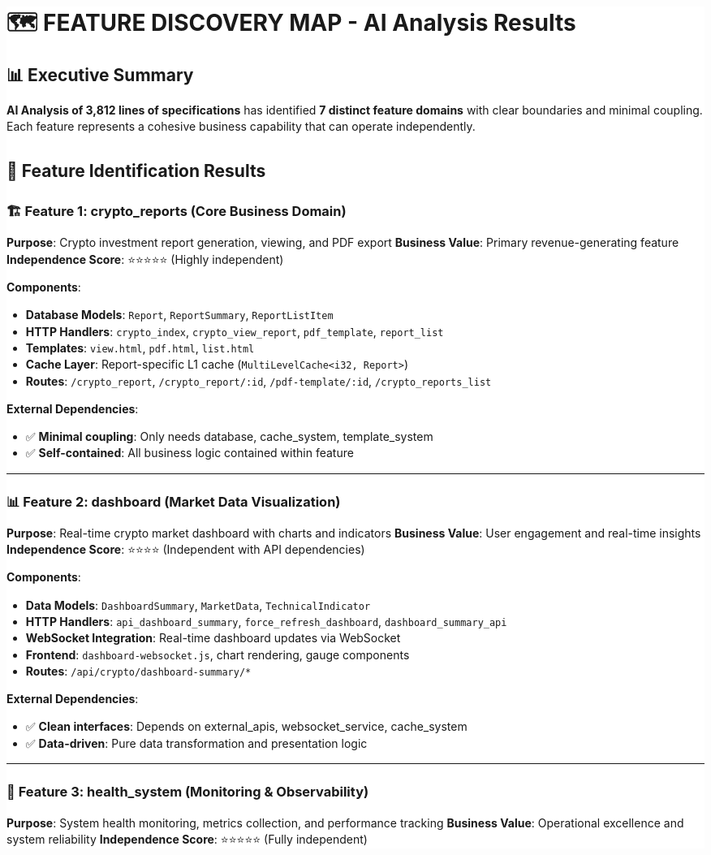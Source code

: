 # 🗺️ FEATURE DISCOVERY MAP - AI Analysis Results

## 📊 Executive Summary
**AI Analysis of 3,812 lines of specifications** has identified **7 distinct feature domains** with clear boundaries and minimal coupling. Each feature represents a cohesive business capability that can operate independently.

## 🎯 Feature Identification Results

### 🏗️ **Feature 1: crypto_reports** (Core Business Domain)
**Purpose**: Crypto investment report generation, viewing, and PDF export
**Business Value**: Primary revenue-generating feature
**Independence Score**: ⭐⭐⭐⭐⭐ (Highly independent)

**Components**:
- **Database Models**: `Report`, `ReportSummary`, `ReportListItem` 
- **HTTP Handlers**: `crypto_index`, `crypto_view_report`, `pdf_template`, `report_list`
- **Templates**: `view.html`, `pdf.html`, `list.html`
- **Cache Layer**: Report-specific L1 cache (`MultiLevelCache<i32, Report>`)
- **Routes**: `/crypto_report`, `/crypto_report/:id`, `/pdf-template/:id`, `/crypto_reports_list`

**External Dependencies**: 
- ✅ **Minimal coupling**: Only needs database, cache_system, template_system
- ✅ **Self-contained**: All business logic contained within feature

---

### 📊 **Feature 2: dashboard** (Market Data Visualization)
**Purpose**: Real-time crypto market dashboard with charts and indicators
**Business Value**: User engagement and real-time insights
**Independence Score**: ⭐⭐⭐⭐ (Independent with API dependencies)

**Components**:
- **Data Models**: `DashboardSummary`, `MarketData`, `TechnicalIndicator`
- **HTTP Handlers**: `api_dashboard_summary`, `force_refresh_dashboard`, `dashboard_summary_api`
- **WebSocket Integration**: Real-time dashboard updates via WebSocket
- **Frontend**: `dashboard-websocket.js`, chart rendering, gauge components
- **Routes**: `/api/crypto/dashboard-summary/*`

**External Dependencies**:
- ✅ **Clean interfaces**: Depends on external_apis, websocket_service, cache_system
- ✅ **Data-driven**: Pure data transformation and presentation logic

---

### 🏥 **Feature 3: health_system** (Monitoring & Observability)
**Purpose**: System health monitoring, metrics collection, and performance tracking
**Business Value**: Operational excellence and system reliability
**Independence Score**: ⭐⭐⭐⭐⭐ (Fully independent)
